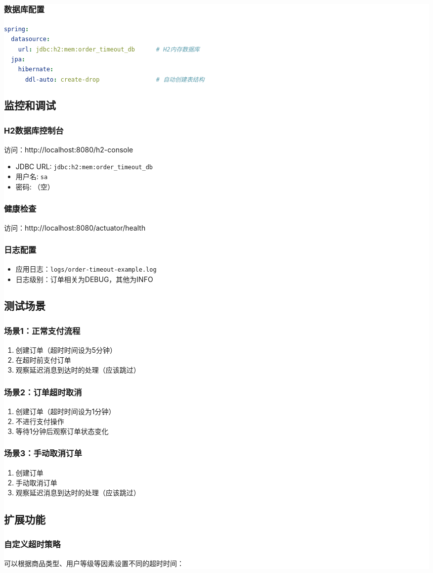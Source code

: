 ### 数据库配置
```yaml
spring:
  datasource:
    url: jdbc:h2:mem:order_timeout_db      # H2内存数据库
  jpa:
    hibernate:
      ddl-auto: create-drop                # 自动创建表结构
```

## 监控和调试

### H2数据库控制台
访问：http://localhost:8080/h2-console
- JDBC URL: `jdbc:h2:mem:order_timeout_db`
- 用户名: `sa`
- 密码: （空）

### 健康检查
访问：http://localhost:8080/actuator/health

### 日志配置
- 应用日志：`logs/order-timeout-example.log`
- 日志级别：订单相关为DEBUG，其他为INFO

## 测试场景

### 场景1：正常支付流程
1. 创建订单（超时时间设为5分钟）
2. 在超时前支付订单
3. 观察延迟消息到达时的处理（应该跳过）

### 场景2：订单超时取消
1. 创建订单（超时时间设为1分钟）
2. 不进行支付操作
3. 等待1分钟后观察订单状态变化

### 场景3：手动取消订单
1. 创建订单
2. 手动取消订单
3. 观察延迟消息到达时的处理（应该跳过）

## 扩展功能

### 自定义超时策略
可以根据商品类型、用户等级等因素设置不同的超时时间：
